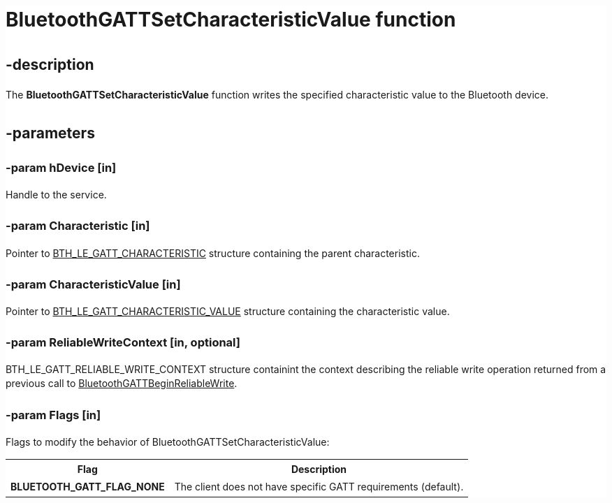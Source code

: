 # BluetoothGATTSetCharacteristicValue function


## -description


The <b>BluetoothGATTSetCharacteristicValue</b> function writes the specified characteristic value to the Bluetooth device.


## -parameters




### -param hDevice [in]

Handle to the service.


### -param Characteristic [in]

Pointer to <a href="https://msdn.microsoft.com/en-us/library/Hh450840(v=VS.85).aspx">BTH_LE_GATT_CHARACTERISTIC</a> structure containing the parent characteristic.


### -param CharacteristicValue [in]

Pointer to <a href="https://msdn.microsoft.com/en-us/library/Hh450842(v=VS.85).aspx">BTH_LE_GATT_CHARACTERISTIC_VALUE</a> structure containing the characteristic value.


### -param ReliableWriteContext [in, optional]

BTH_LE_GATT_RELIABLE_WRITE_CONTEXT structure containint the context describing the reliable write operation returned from a previous call to <a href="https://msdn.microsoft.com/en-us/library/Hh450792(v=VS.85).aspx">BluetoothGATTBeginReliableWrite</a>.


### -param Flags [in]

Flags to modify the behavior of BluetoothGATTSetCharacteristicValue:

<table>
<tr>
<th>Flag</th>
<th>Description</th>
</tr>
<tr>
<td>
<b>BLUETOOTH_GATT_FLAG_NONE</b>

</td>
<td>
The client does not have specific GATT requirements (default).
